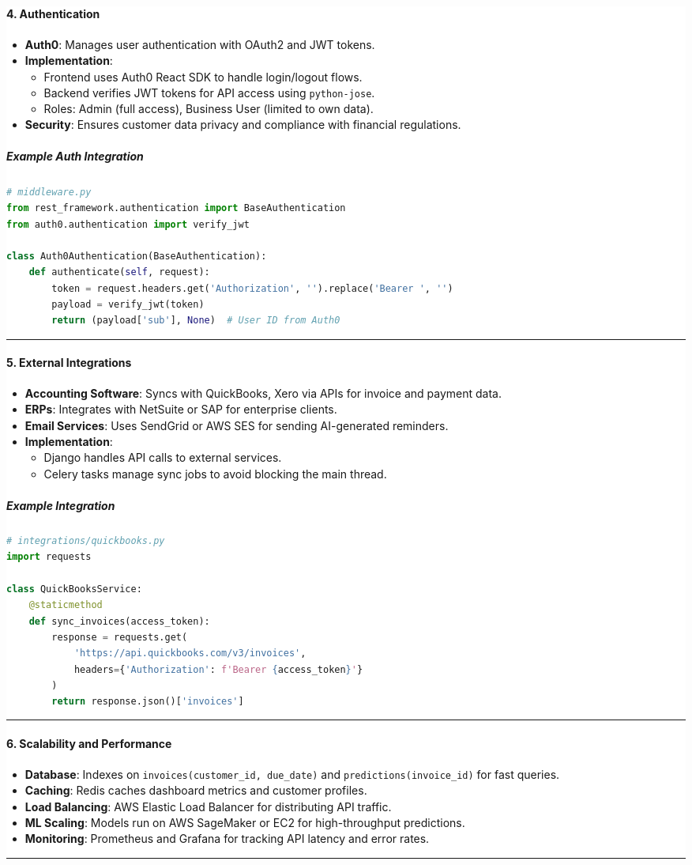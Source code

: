
#### 4. Authentication
- **Auth0**: Manages user authentication with OAuth2 and JWT tokens.
- **Implementation**:
  - Frontend uses Auth0 React SDK to handle login/logout flows.
  - Backend verifies JWT tokens for API access using `python-jose`.
  - Roles: Admin (full access), Business User (limited to own data).
- **Security**: Ensures customer data privacy and compliance with financial regulations.

##### Example Auth Integration
```python
# middleware.py
from rest_framework.authentication import BaseAuthentication
from auth0.authentication import verify_jwt

class Auth0Authentication(BaseAuthentication):
    def authenticate(self, request):
        token = request.headers.get('Authorization', '').replace('Bearer ', '')
        payload = verify_jwt(token)
        return (payload['sub'], None)  # User ID from Auth0
```

---

#### 5. External Integrations
- **Accounting Software**: Syncs with QuickBooks, Xero via APIs for invoice and payment data.
- **ERPs**: Integrates with NetSuite or SAP for enterprise clients.
- **Email Services**: Uses SendGrid or AWS SES for sending AI-generated reminders.
- **Implementation**:
  - Django handles API calls to external services.
  - Celery tasks manage sync jobs to avoid blocking the main thread.

##### Example Integration
```python
# integrations/quickbooks.py
import requests

class QuickBooksService:
    @staticmethod
    def sync_invoices(access_token):
        response = requests.get(
            'https://api.quickbooks.com/v3/invoices',
            headers={'Authorization': f'Bearer {access_token}'}
        )
        return response.json()['invoices']
```

---

#### 6. Scalability and Performance
- **Database**: Indexes on `invoices(customer_id, due_date)` and `predictions(invoice_id)` for fast queries.
- **Caching**: Redis caches dashboard metrics and customer profiles.
- **Load Balancing**: AWS Elastic Load Balancer for distributing API traffic.
- **ML Scaling**: Models run on AWS SageMaker or EC2 for high-throughput predictions.
- **Monitoring**: Prometheus and Grafana for tracking API latency and error rates.

---